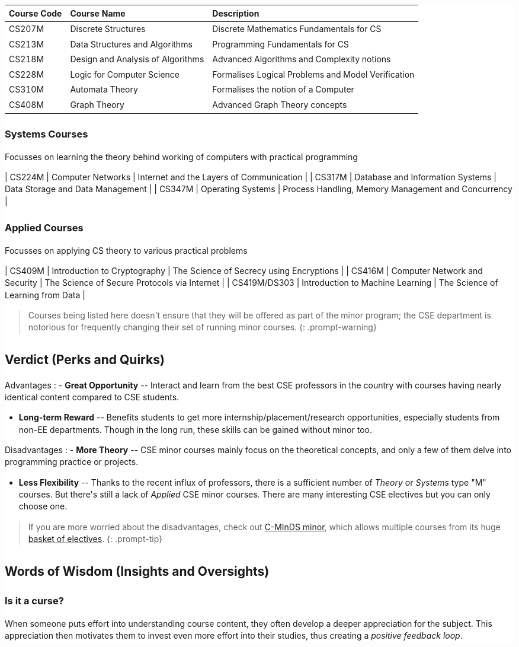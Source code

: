| Course Code | Course Name | Description |
| :-- | :-- | :-- |
| CS207M | Discrete Structures | Discrete Mathematics Fundamentals for CS  |
| CS213M | Data Structures and Algorithms | Programming Fundamentals for CS |
| CS218M | Design and Analysis of Algorithms | Advanced Algorithms and Complexity notions |
| CS228M | Logic for Computer Science | Formalises Logical Problems and Model Verification |
| CS310M | Automata Theory | Formalises the notion of a Computer |
| CS408M | Graph Theory | Advanced Graph Theory concepts |

### Systems Courses
Focusses on learning the theory behind working of computers with practical programming

| CS224M | Computer Networks | Internet and the Layers of Communication |
| CS317M | Database and Information Systems | Data Storage and Data Management |
| CS347M | Operating Systems | Process Handling, Memory Management and Concurrency |

### Applied Courses
Focusses on applying CS theory to various practical problems 

| CS409M | Introduction to Cryptography | The Science of Secrecy using Encryptions |
| CS416M | Computer Network and Security | The Science of Secure Protocols via Internet |
| CS419M/DS303 | Introduction to Machine Learning | The Science of Learning from Data |

> Courses being listed here doesn't ensure that they will be offered as part of the minor program; the CSE department is notorious for frequently changing their set of running minor courses.
{: .prompt-warning}
## Verdict (Perks and Quirks)
Advantages
: - **Great Opportunity** -- Interact and learn from the best CSE professors in the country with courses having nearly identical content compared to CSE students.
- **Long-term Reward** -- Benefits students to get more internship/placement/research opportunities, especially students from non-EE departments. Though in the long run, these skills can be gained without minor too.

Disadvantages
: - **More Theory** -- CSE minor courses mainly focus on the theoretical concepts, and only a few of them delve into programming practice or projects.
- **Less Flexibility** -- Thanks to the recent influx of professors, there is a sufficient number of _Theory_ or _Systems_ type "M" courses. But there's still a lack of _Applied_ CSE minor courses. There are many interesting CSE electives but you can only choose one.

> If you are more worried about the disadvantages, check out [C-MInDS minor](https://www.minds.iitb.ac.in/academic-details/minor-in-ai-ds), which allows multiple courses from its huge [basket of electives](https://docs.google.com/document/d/1_QQmM0q1Ef48Gxb8HSy1OmGgLKTUcIujVrC8Ejroya8).
{: .prompt-tip}
## Words of Wisdom (Insights and Oversights)
### Is it a curse?
When someone puts effort into understanding course content, they often develop a deeper appreciation for the subject. This appreciation then motivates them to invest even more effort into their studies, thus creating a _positive feedback loop_.
